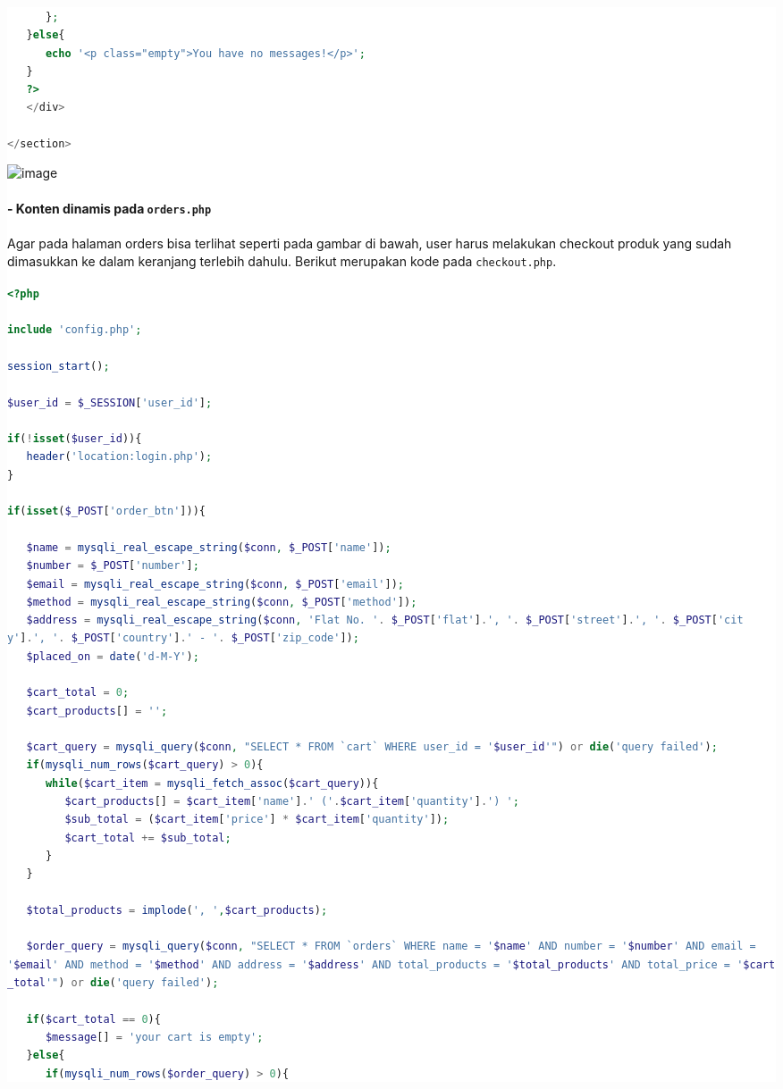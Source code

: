 ```php
      };
   }else{
      echo '<p class="empty">You have no messages!</p>';
   }
   ?>
   </div>

</section>
```

![image](https://github.com/hayyaaa/UASPPW1_22-505619-SV-21840_COSRX/assets/110106870/45ab5233-0897-4d40-beec-a5984b826efc)


#### - Konten dinamis pada `orders.php`
Agar pada halaman orders bisa terlihat seperti pada gambar di bawah, user harus melakukan checkout produk yang sudah dimasukkan ke dalam keranjang terlebih dahulu. Berikut merupakan kode pada `checkout.php`.
```php
<?php

include 'config.php';

session_start();

$user_id = $_SESSION['user_id'];

if(!isset($user_id)){
   header('location:login.php');
}

if(isset($_POST['order_btn'])){

   $name = mysqli_real_escape_string($conn, $_POST['name']);
   $number = $_POST['number'];
   $email = mysqli_real_escape_string($conn, $_POST['email']);
   $method = mysqli_real_escape_string($conn, $_POST['method']);
   $address = mysqli_real_escape_string($conn, 'Flat No. '. $_POST['flat'].', '. $_POST['street'].', '. $_POST['city'].', '. $_POST['country'].' - '. $_POST['zip_code']);
   $placed_on = date('d-M-Y');

   $cart_total = 0;
   $cart_products[] = '';

   $cart_query = mysqli_query($conn, "SELECT * FROM `cart` WHERE user_id = '$user_id'") or die('query failed');
   if(mysqli_num_rows($cart_query) > 0){
      while($cart_item = mysqli_fetch_assoc($cart_query)){
         $cart_products[] = $cart_item['name'].' ('.$cart_item['quantity'].') ';
         $sub_total = ($cart_item['price'] * $cart_item['quantity']);
         $cart_total += $sub_total;
      }
   }

   $total_products = implode(', ',$cart_products);

   $order_query = mysqli_query($conn, "SELECT * FROM `orders` WHERE name = '$name' AND number = '$number' AND email = '$email' AND method = '$method' AND address = '$address' AND total_products = '$total_products' AND total_price = '$cart_total'") or die('query failed');

   if($cart_total == 0){
      $message[] = 'your cart is empty';
   }else{
      if(mysqli_num_rows($order_query) > 0){
```
